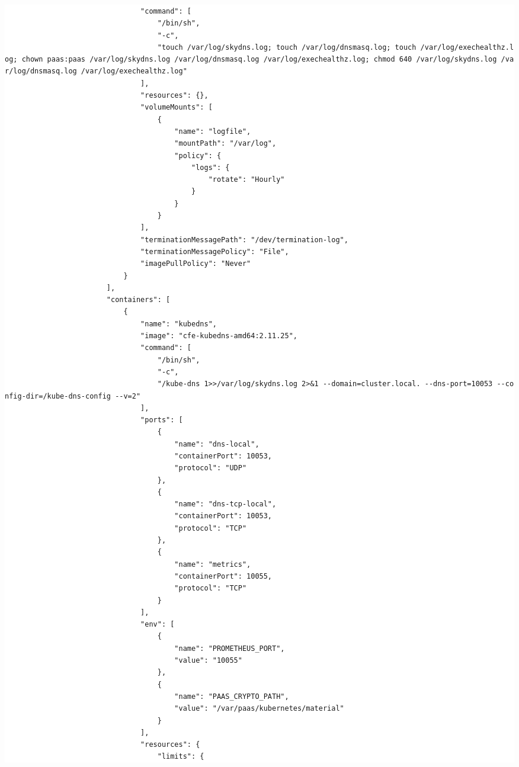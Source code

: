 ```
                                "command": [
                                    "/bin/sh",
                                    "-c",
                                    "touch /var/log/skydns.log; touch /var/log/dnsmasq.log; touch /var/log/exechealthz.log; chown paas:paas /var/log/skydns.log /var/log/dnsmasq.log /var/log/exechealthz.log; chmod 640 /var/log/skydns.log /var/log/dnsmasq.log /var/log/exechealthz.log"
                                ],
                                "resources": {},
                                "volumeMounts": [
                                    {
                                        "name": "logfile",
                                        "mountPath": "/var/log",
                                        "policy": {
                                            "logs": {
                                                "rotate": "Hourly"
                                            }
                                        }
                                    }
                                ],
                                "terminationMessagePath": "/dev/termination-log",
                                "terminationMessagePolicy": "File",
                                "imagePullPolicy": "Never"
                            }
                        ],
                        "containers": [
                            {
                                "name": "kubedns",
                                "image": "cfe-kubedns-amd64:2.11.25",
                                "command": [
                                    "/bin/sh",
                                    "-c",
                                    "/kube-dns 1>>/var/log/skydns.log 2>&1 --domain=cluster.local. --dns-port=10053 --config-dir=/kube-dns-config --v=2"
                                ],
                                "ports": [
                                    {
                                        "name": "dns-local",
                                        "containerPort": 10053,
                                        "protocol": "UDP"
                                    },
                                    {
                                        "name": "dns-tcp-local",
                                        "containerPort": 10053,
                                        "protocol": "TCP"
                                    },
                                    {
                                        "name": "metrics",
                                        "containerPort": 10055,
                                        "protocol": "TCP"
                                    }
                                ],
                                "env": [
                                    {
                                        "name": "PROMETHEUS_PORT",
                                        "value": "10055"
                                    },
                                    {
                                        "name": "PAAS_CRYPTO_PATH",
                                        "value": "/var/paas/kubernetes/material"
                                    }
                                ],
                                "resources": {
                                    "limits": {
```